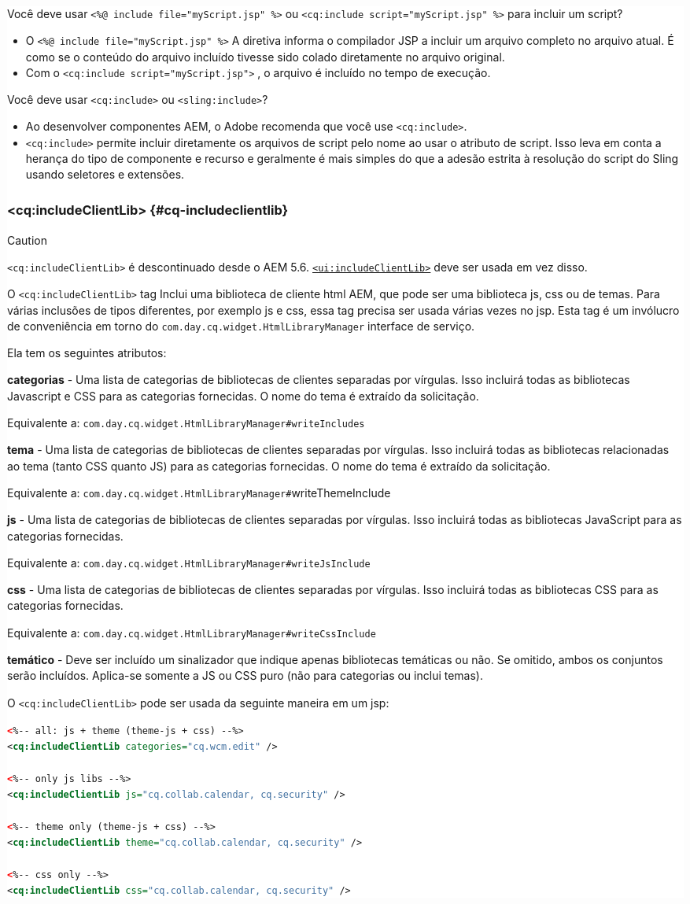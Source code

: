 Você deve usar `<%@ include file="myScript.jsp" %>` ou `<cq:include script="myScript.jsp" %>` para incluir um script?

* O `<%@ include file="myScript.jsp" %>` A diretiva informa o compilador JSP a incluir um arquivo completo no arquivo atual. É como se o conteúdo do arquivo incluído tivesse sido colado diretamente no arquivo original.
* Com o `<cq:include script="myScript.jsp">` , o arquivo é incluído no tempo de execução.

Você deve usar `<cq:include>` ou `<sling:include>`?

* Ao desenvolver componentes AEM, o Adobe recomenda que você use `<cq:include>`.
* `<cq:include>` permite incluir diretamente os arquivos de script pelo nome ao usar o atributo de script. Isso leva em conta a herança do tipo de componente e recurso e geralmente é mais simples do que a adesão estrita à resolução do script do Sling usando seletores e extensões.

### &lt;cq:includeClientLib> {#cq-includeclientlib}

>[!CAUTION]
>
>`<cq:includeClientLib>` é descontinuado desde o AEM 5.6. [ `<ui:includeClientLib>`](/help/sites-developing/taglib.md#ui-includeclientlib) deve ser usada em vez disso.

O `<cq:includeClientLib>` tag Inclui uma biblioteca de cliente html AEM, que pode ser uma biblioteca js, css ou de temas. Para várias inclusões de tipos diferentes, por exemplo js e css, essa tag precisa ser usada várias vezes no jsp. Esta tag é um invólucro de conveniência em torno do `com.day.cq.widget.HtmlLibraryManager` interface de serviço.

Ela tem os seguintes atributos:

**categorias** - Uma lista de categorias de bibliotecas de clientes separadas por vírgulas. Isso incluirá todas as bibliotecas Javascript e CSS para as categorias fornecidas. O nome do tema é extraído da solicitação.

Equivalente a: `com.day.cq.widget.HtmlLibraryManager#writeIncludes`

**tema** - Uma lista de categorias de bibliotecas de clientes separadas por vírgulas. Isso incluirá todas as bibliotecas relacionadas ao tema (tanto CSS quanto JS) para as categorias fornecidas. O nome do tema é extraído da solicitação.

Equivalente a: `com.day.cq.widget.HtmlLibraryManager#`writeThemeInclude

**js** - Uma lista de categorias de bibliotecas de clientes separadas por vírgulas. Isso incluirá todas as bibliotecas JavaScript para as categorias fornecidas.

Equivalente a: `com.day.cq.widget.HtmlLibraryManager#writeJsInclude`

**css** - Uma lista de categorias de bibliotecas de clientes separadas por vírgulas. Isso incluirá todas as bibliotecas CSS para as categorias fornecidas.

Equivalente a: `com.day.cq.widget.HtmlLibraryManager#writeCssInclude`

**temático** - Deve ser incluído um sinalizador que indique apenas bibliotecas temáticas ou não. Se omitido, ambos os conjuntos serão incluídos. Aplica-se somente a JS ou CSS puro (não para categorias ou inclui temas).

O `<cq:includeClientLib>` pode ser usada da seguinte maneira em um jsp:

```xml
<%-- all: js + theme (theme-js + css) --%>
<cq:includeClientLib categories="cq.wcm.edit" />

<%-- only js libs --%>
<cq:includeClientLib js="cq.collab.calendar, cq.security" />

<%-- theme only (theme-js + css) --%>
<cq:includeClientLib theme="cq.collab.calendar, cq.security" />

<%-- css only --%>
<cq:includeClientLib css="cq.collab.calendar, cq.security" />
```

